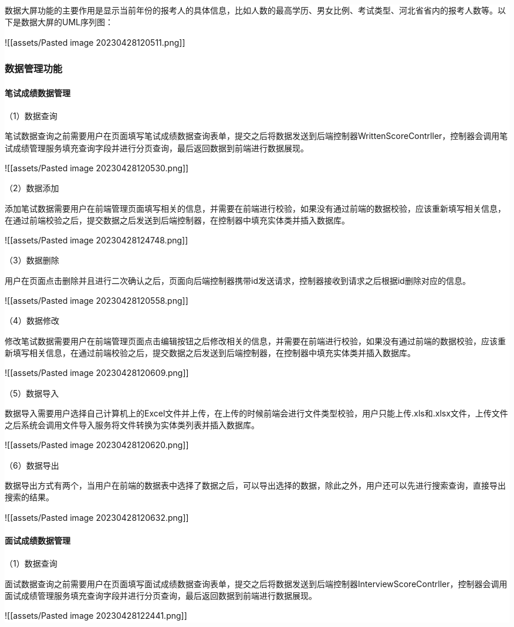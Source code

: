 数据大屏功能的主要作用是显示当前年份的报考人的具体信息，比如人数的最高学历、男女比例、考试类型、河北省省内的报考人数等。以下是数据大屏的UML序列图：

![[assets/Pasted image 20230428120511.png]]

### 数据管理功能

#### 笔试成绩数据管理

（1）数据查询

笔试数据查询之前需要用户在页面填写笔试成绩数据查询表单，提交之后将数据发送到后端控制器WrittenScoreContrller，控制器会调用笔试成绩管理服务填充查询字段并进行分页查询，最后返回数据到前端进行数据展现。

![[assets/Pasted image 20230428120530.png]]

（2）数据添加

添加笔试数据需要用户在前端管理页面填写相关的信息，并需要在前端进行校验，如果没有通过前端的数据校验，应该重新填写相关信息，在通过前端校验之后，提交数据之后发送到后端控制器，在控制器中填充实体类并插入数据库。

![[assets/Pasted image 20230428124748.png]]

（3）数据删除

用户在页面点击删除并且进行二次确认之后，页面向后端控制器携带id发送请求，控制器接收到请求之后根据id删除对应的信息。

![[assets/Pasted image 20230428120558.png]]

（4）数据修改

修改笔试数据需要用户在前端管理页面点击编辑按钮之后修改相关的信息，并需要在前端进行校验，如果没有通过前端的数据校验，应该重新填写相关信息，在通过前端校验之后，提交数据之后发送到后端控制器，在控制器中填充实体类并插入数据库。

![[assets/Pasted image 20230428120609.png]]

（5）数据导入

数据导入需要用户选择自己计算机上的Excel文件并上传，在上传的时候前端会进行文件类型校验，用户只能上传.xls和.xlsx文件，上传文件之后系统会调用文件导入服务将文件转换为实体类列表并插入数据库。

![[assets/Pasted image 20230428120620.png]]

（6）数据导出

数据导出方式有两个，当用户在前端的数据表中选择了数据之后，可以导出选择的数据，除此之外，用户还可以先进行搜索查询，直接导出搜索的结果。

![[assets/Pasted image 20230428120632.png]]

#### 面试成绩数据管理

（1）数据查询

面试数据查询之前需要用户在页面填写面试成绩数据查询表单，提交之后将数据发送到后端控制器InterviewScoreContrller，控制器会调用面试成绩管理服务填充查询字段并进行分页查询，最后返回数据到前端进行数据展现。

![[assets/Pasted image 20230428122441.png]]
